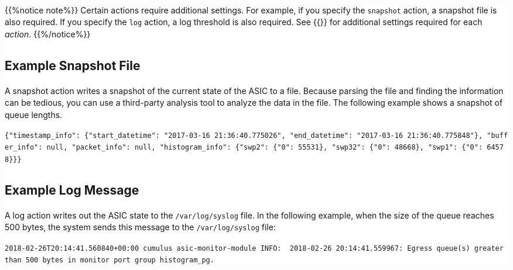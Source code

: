 {{%notice note%}}
Certain actions require additional settings. For example, if you specify the `snapshot` action, a snapshot file is also required. If you specify the `log` action, a log threshold is also required. See {{<link url="#asic-monitoring-settings" text="action\_list">}} for additional settings required for each *action*.
{{%/notice%}}

## Example Snapshot File

A snapshot action writes a snapshot of the current state of the ASIC to a file. Because parsing the file and finding the information can be tedious, you can use a third-party analysis tool to analyze the data in the file. The following example shows a snapshot of queue lengths.

```
{"timestamp_info": {"start_datetime": "2017-03-16 21:36:40.775026", "end_datetime": "2017-03-16 21:36:40.775848"}, "buffer_info": null, "packet_info": null, "histogram_info": {"swp2": {"0": 55531}, "swp32": {"0": 48668}, "swp1": {"0": 64578}}}
```

## Example Log Message

A log action writes out the ASIC state to the `/var/log/syslog` file. In the following example, when the size of the queue reaches 500 bytes, the system sends this message to the `/var/log/syslog` file:

```
2018-02-26T20:14:41.560840+00:00 cumulus asic-monitor-module INFO:  2018-02-26 20:14:41.559967: Egress queue(s) greater than 500 bytes in monitor port group histogram_pg.
```
